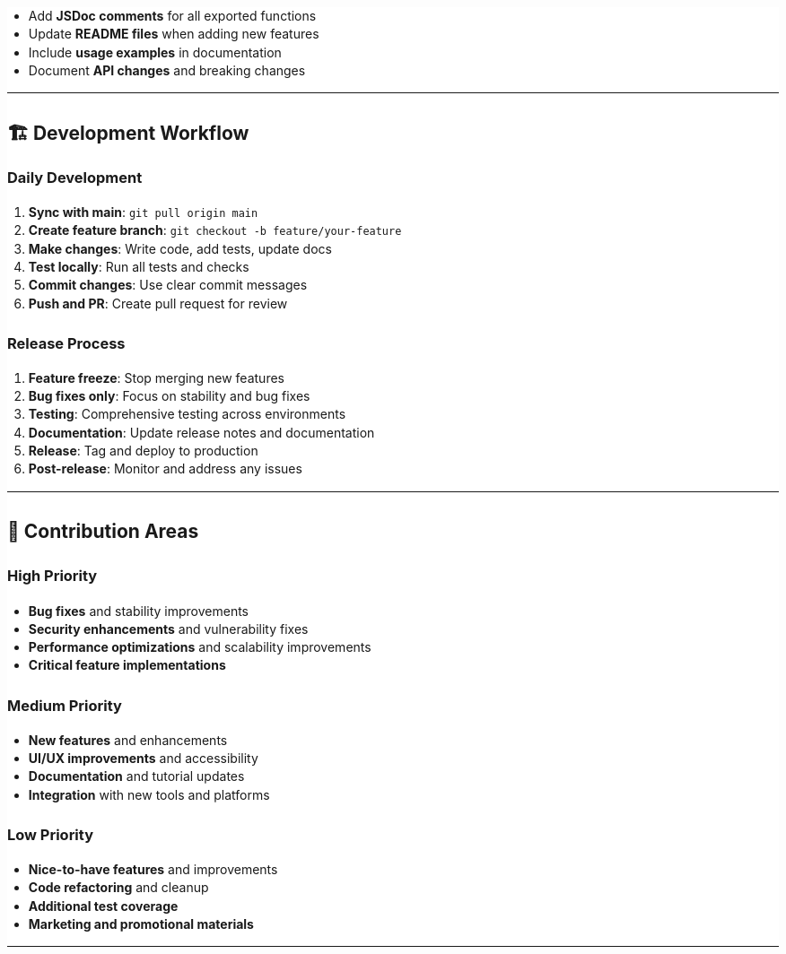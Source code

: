 - Add **JSDoc comments** for all exported functions
- Update **README files** when adding new features
- Include **usage examples** in documentation
- Document **API changes** and breaking changes

---

## 🏗️ Development Workflow

### Daily Development

1. **Sync with main**: `git pull origin main`
2. **Create feature branch**: `git checkout -b feature/your-feature`
3. **Make changes**: Write code, add tests, update docs
4. **Test locally**: Run all tests and checks
5. **Commit changes**: Use clear commit messages
6. **Push and PR**: Create pull request for review

### Release Process

1. **Feature freeze**: Stop merging new features
2. **Bug fixes only**: Focus on stability and bug fixes
3. **Testing**: Comprehensive testing across environments
4. **Documentation**: Update release notes and documentation
5. **Release**: Tag and deploy to production
6. **Post-release**: Monitor and address any issues

---

## 🎯 Contribution Areas

### High Priority

- **Bug fixes** and stability improvements
- **Security enhancements** and vulnerability fixes
- **Performance optimizations** and scalability improvements
- **Critical feature implementations**

### Medium Priority

- **New features** and enhancements
- **UI/UX improvements** and accessibility
- **Documentation** and tutorial updates
- **Integration** with new tools and platforms

### Low Priority

- **Nice-to-have features** and improvements
- **Code refactoring** and cleanup
- **Additional test coverage**
- **Marketing and promotional materials**

---